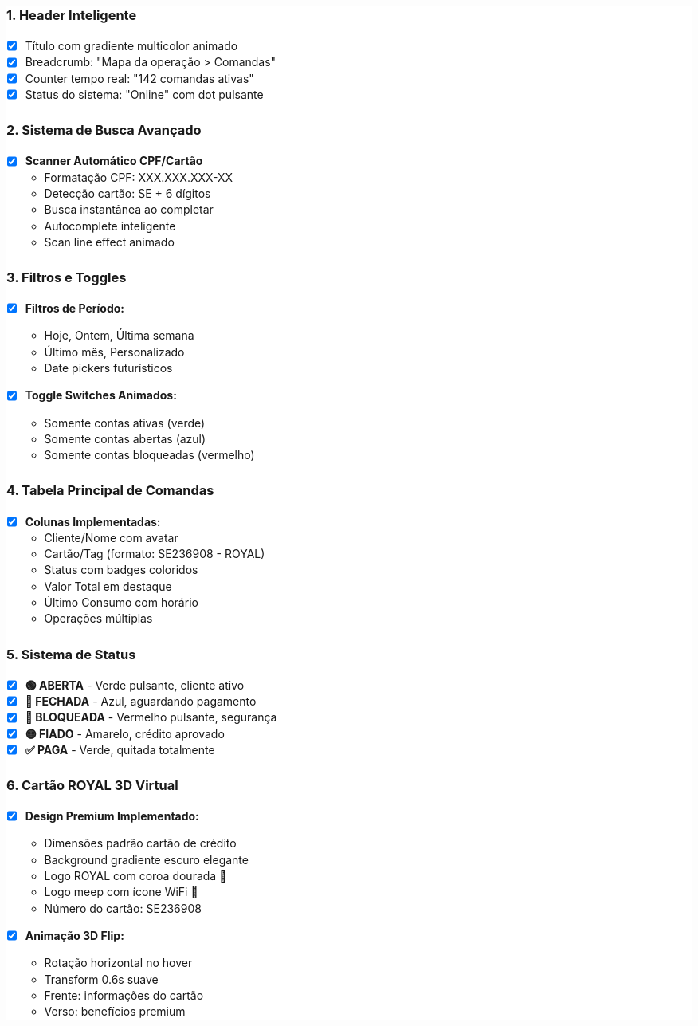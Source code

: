 ### 1. Header Inteligente
- [x] Título com gradiente multicolor animado
- [x] Breadcrumb: "Mapa da operação > Comandas"
- [x] Counter tempo real: "142 comandas ativas"
- [x] Status do sistema: "Online" com dot pulsante

### 2. Sistema de Busca Avançado
- [x] **Scanner Automático CPF/Cartão**
  - Formatação CPF: XXX.XXX.XXX-XX
  - Detecção cartão: SE + 6 dígitos
  - Busca instantânea ao completar
  - Autocomplete inteligente
  - Scan line effect animado

### 3. Filtros e Toggles
- [x] **Filtros de Período:**
  - Hoje, Ontem, Última semana
  - Último mês, Personalizado
  - Date pickers futurísticos
  
- [x] **Toggle Switches Animados:**
  - Somente contas ativas (verde)
  - Somente contas abertas (azul)
  - Somente contas bloqueadas (vermelho)

### 4. Tabela Principal de Comandas
- [x] **Colunas Implementadas:**
  - Cliente/Nome com avatar
  - Cartão/Tag (formato: SE236908 - ROYAL)
  - Status com badges coloridos
  - Valor Total em destaque
  - Último Consumo com horário
  - Operações múltiplas

### 5. Sistema de Status
- [x] **🟢 ABERTA** - Verde pulsante, cliente ativo
- [x] **🔵 FECHADA** - Azul, aguardando pagamento
- [x] **🔴 BLOQUEADA** - Vermelho pulsante, segurança
- [x] **🟡 FIADO** - Amarelo, crédito aprovado
- [x] **✅ PAGA** - Verde, quitada totalmente

### 6. Cartão ROYAL 3D Virtual
- [x] **Design Premium Implementado:**
  - Dimensões padrão cartão de crédito
  - Background gradiente escuro elegante
  - Logo ROYAL com coroa dourada 👑
  - Logo meep com ícone WiFi 📶
  - Número do cartão: SE236908
  
- [x] **Animação 3D Flip:**
  - Rotação horizontal no hover
  - Transform 0.6s suave
  - Frente: informações do cartão
  - Verso: benefícios premium

